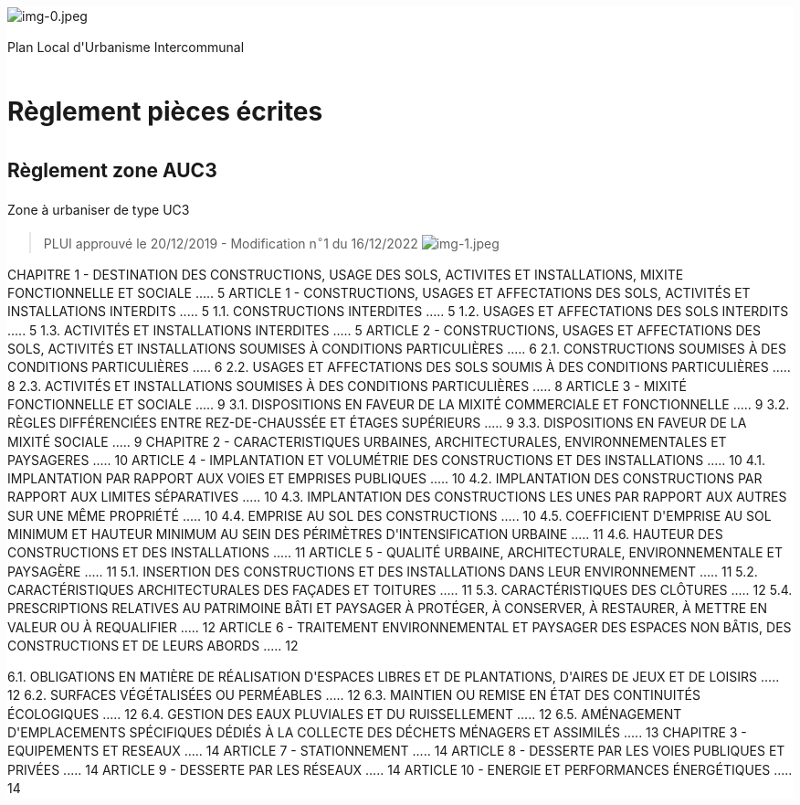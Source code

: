 ![img-0.jpeg](img-0.jpeg)

Plan Local d'Urbanisme Intercommunal

# Règlement pièces écrites 

## Règlement zone AUC3

Zone à urbaniser de type UC3
> PLUI approuvé le 20/12/2019 - Modification $\mathrm{n}^{\circ} 1$ du 16/12/2022
![img-1.jpeg](img-1.jpeg)

CHAPITRE 1 - DESTINATION DES CONSTRUCTIONS, USAGE DES SOLS, ACTIVITES ET INSTALLATIONS, MIXITE FONCTIONNELLE ET SOCIALE ..... 5
ARTICLE 1 - CONSTRUCTIONS, USAGES ET AFFECTATIONS DES SOLS, ACTIVITÉS ET INSTALLATIONS INTERDITS ..... 5
1.1. CONSTRUCTIONS INTERDITES ..... 5
1.2. USAGES ET AFFECTATIONS DES SOLS INTERDITS ..... 5
1.3. ACTIVITÉS ET INSTALLATIONS INTERDITES ..... 5
ARTICLE 2 - CONSTRUCTIONS, USAGES ET AFFECTATIONS DES SOLS, ACTIVITÉS ET INSTALLATIONS SOUMISES À CONDITIONS PARTICULIÈRES ..... 6
2.1. CONSTRUCTIONS SOUMISES À DES CONDITIONS PARTICULIÈRES ..... 6
2.2. USAGES ET AFFECTATIONS DES SOLS SOUMIS À DES CONDITIONS PARTICULIÈRES ..... 8
2.3. ACTIVITÉS ET INSTALLATIONS SOUMISES À DES CONDITIONS PARTICULIÈRES ..... 8
ARTICLE 3 - MIXITÉ FONCTIONNELLE ET SOCIALE ..... 9
3.1. DISPOSITIONS EN FAVEUR DE LA MIXITÉ COMMERCIALE ET FONCTIONNELLE ..... 9
3.2. RÈGLES DIFFÉRENCIÉES ENTRE REZ-DE-CHAUSSÉE ET ÉTAGES SUPÉRIEURS ..... 9
3.3. DISPOSITIONS EN FAVEUR DE LA MIXITÉ SOCIALE ..... 9
CHAPITRE 2 - CARACTERISTIQUES URBAINES, ARCHITECTURALES, ENVIRONNEMENTALES ET PAYSAGERES ..... 10
ARTICLE 4 - IMPLANTATION ET VOLUMÉTRIE DES CONSTRUCTIONS ET DES INSTALLATIONS ..... 10
4.1. IMPLANTATION PAR RAPPORT AUX VOIES ET EMPRISES PUBLIQUES ..... 10
4.2. IMPLANTATION DES CONSTRUCTIONS PAR RAPPORT AUX LIMITES SÉPARATIVES ..... 10
4.3. IMPLANTATION DES CONSTRUCTIONS LES UNES PAR RAPPORT AUX AUTRES SUR UNE MÊME PROPRIÉTÉ ..... 10
4.4. EMPRISE AU SOL DES CONSTRUCTIONS ..... 10
4.5. COEFFICIENT D'EMPRISE AU SOL MINIMUM ET HAUTEUR MINIMUM AU SEIN DES PÉRIMÈTRES D'INTENSIFICATION URBAINE ..... 11
4.6. HAUTEUR DES CONSTRUCTIONS ET DES INSTALLATIONS ..... 11
ARTICLE 5 - QUALITÉ URBAINE, ARCHITECTURALE, ENVIRONNEMENTALE ET PAYSAGÈRE ..... 11
5.1. INSERTION DES CONSTRUCTIONS ET DES INSTALLATIONS DANS LEUR ENVIRONNEMENT ..... 11
5.2. CARACTÉRISTIQUES ARCHITECTURALES DES FAÇADES ET TOITURES ..... 11
5.3. CARACTÉRISTIQUES DES CLÔTURES ..... 12
5.4. PRESCRIPTIONS RELATIVES AU PATRIMOINE BÂTI ET PAYSAGER À PROTÉGER, À CONSERVER, À RESTAURER, À METTRE EN VALEUR OU À REQUALIFIER ..... 12
ARTICLE 6 - TRAITEMENT ENVIRONNEMENTAL ET PAYSAGER DES ESPACES NON BÂTIS, DES CONSTRUCTIONS ET DE LEURS ABORDS ..... 12

6.1. OBLIGATIONS EN MATIÈRE DE RÉALISATION D'ESPACES LIBRES ET DE PLANTATIONS, D'AIRES DE JEUX ET DE LOISIRS ..... 12
6.2. SURFACES VÉGÉTALISÉES OU PERMÉABLES ..... 12
6.3. MAINTIEN OU REMISE EN ÉTAT DES CONTINUITÉS ÉCOLOGIQUES ..... 12
6.4. GESTION DES EAUX PLUVIALES ET DU RUISSELLEMENT ..... 12
6.5. AMÉNAGEMENT D'EMPLACEMENTS SPÉCIFIQUES DÉDIÉS À LA COLLECTE DES DÉCHETS MÉNAGERS ET ASSIMILÉS ..... 13
CHAPITRE 3 - EQUIPEMENTS ET RESEAUX ..... 14
ARTICLE 7 - STATIONNEMENT ..... 14
ARTICLE 8 - DESSERTE PAR LES VOIES PUBLIQUES ET PRIVÉES ..... 14
ARTICLE 9 - DESSERTE PAR LES RÉSEAUX ..... 14
ARTICLE 10 - ENERGIE ET PERFORMANCES ÉNERGÉTIQUES ..... 14
